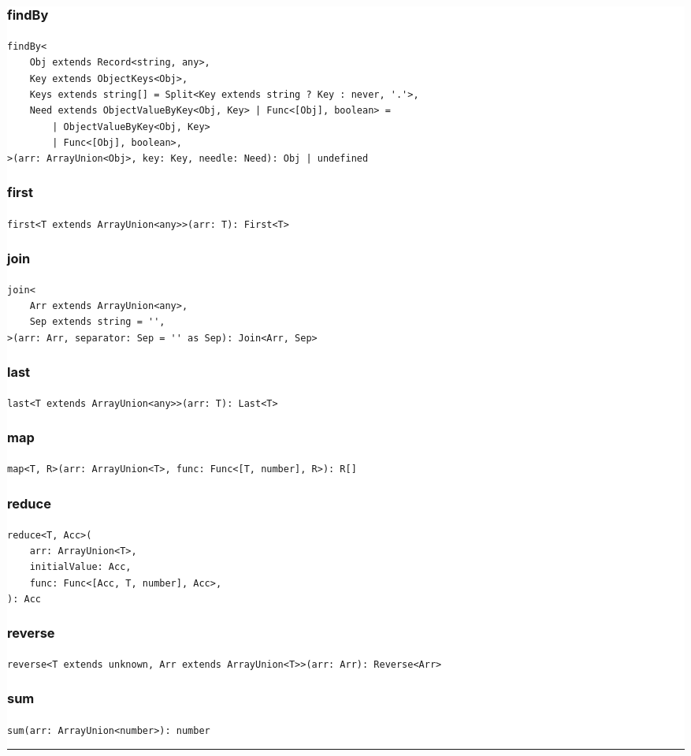 ### findBy
```
findBy<
	Obj extends Record<string, any>,
	Key extends ObjectKeys<Obj>,
	Keys extends string[] = Split<Key extends string ? Key : never, '.'>,
	Need extends ObjectValueByKey<Obj, Key> | Func<[Obj], boolean> =
		| ObjectValueByKey<Obj, Key>
		| Func<[Obj], boolean>,
>(arr: ArrayUnion<Obj>, key: Key, needle: Need): Obj | undefined
```

### first
```
first<T extends ArrayUnion<any>>(arr: T): First<T>
```

### join
```
join<
	Arr extends ArrayUnion<any>,
	Sep extends string = '',
>(arr: Arr, separator: Sep = '' as Sep): Join<Arr, Sep>
```

### last
```
last<T extends ArrayUnion<any>>(arr: T): Last<T>
```

### map
```
map<T, R>(arr: ArrayUnion<T>, func: Func<[T, number], R>): R[]
```

### reduce
```
reduce<T, Acc>(
	arr: ArrayUnion<T>,
	initialValue: Acc,
	func: Func<[Acc, T, number], Acc>,
): Acc
```

### reverse
```
reverse<T extends unknown, Arr extends ArrayUnion<T>>(arr: Arr): Reverse<Arr>
```

### sum
```
sum(arr: ArrayUnion<number>): number
```

---